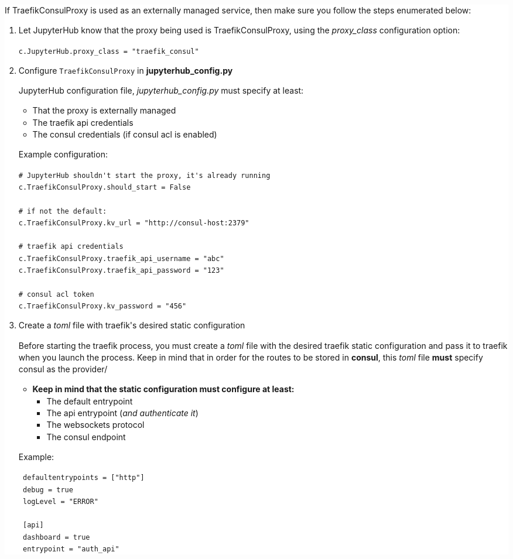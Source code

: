 If TraefikConsulProxy is used as an externally managed service, then make sure you follow the steps enumerated below:

1. Let JupyterHub know that the proxy being used is TraefikConsulProxy, using the *proxy_class* configuration option:
    ```
    c.JupyterHub.proxy_class = "traefik_consul"
    ```

2. Configure `TraefikConsulProxy` in **jupyterhub_config.py**

   JupyterHub configuration file, *jupyterhub_config.py* must specify at least:
   * That the proxy is externally managed
   * The traefik api credentials
   * The consul credentials (if consul acl is enabled)

   Example configuration:
   ```
   # JupyterHub shouldn't start the proxy, it's already running
   c.TraefikConsulProxy.should_start = False

   # if not the default:
   c.TraefikConsulProxy.kv_url = "http://consul-host:2379"

   # traefik api credentials
   c.TraefikConsulProxy.traefik_api_username = "abc"
   c.TraefikConsulProxy.traefik_api_password = "123"

   # consul acl token
   c.TraefikConsulProxy.kv_password = "456"
   ```

3. Create a *toml* file with traefik's desired static configuration

   Before starting the traefik process, you must create a *toml* file with the desired
   traefik static configuration and pass it to traefik when you launch the process.
   Keep in mind that in order for the routes to be stored in **consul**,
   this *toml* file **must** specify consul as the provider/

   * **Keep in mind that the static configuration must configure at least:**
       * The default entrypoint
       * The api entrypoint (*and authenticate it*)
       * The websockets protocol
       * The consul endpoint

    Example:

     ```
      defaultentrypoints = ["http"]
      debug = true
      logLevel = "ERROR"

      [api]
      dashboard = true
      entrypoint = "auth_api"
